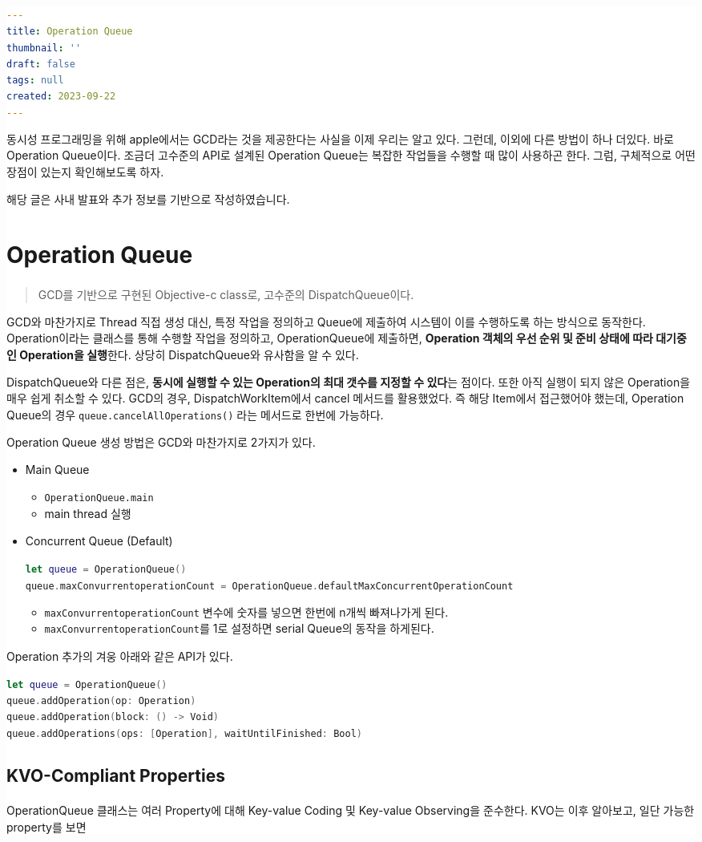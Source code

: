 ```yaml
---
title: Operation Queue
thumbnail: ''
draft: false
tags: null
created: 2023-09-22
---
```


동시성 프로그래밍을 위해 apple에서는 GCD라는 것을 제공한다는 사실을 이제 우리는 알고 있다. 그런데, 이외에 다른 방법이 하나 더있다. 바로 Operation Queue이다. 조금더 고수준의 API로 설계된 Operation Queue는 복잡한 작업들을 수행할 때 많이 사용하곤 한다. 그럼, 구체적으로 어떤 장점이 있는지 확인해보도록 하자.

해당 글은 사내 발표와 추가 정보를 기반으로 작성하였습니다.

# Operation Queue

 > 
 > GCD를 기반으로 구현된 Objective-c class로, 고수준의 DispatchQueue이다.

GCD와 마찬가지로 Thread 직접 생성 대신, 특정 작업을 정의하고 Queue에 제출하여 시스템이 이를 수행하도록 하는 방식으로 동작한다. Operation이라는 클래스를 통해 수행할 작업을 정의하고, OperationQueue에 제출하면, **Operation 객체의 우선 순위 및 준비 상태에 따라 대기중인 Operation을 실행**한다. 상당히 DispatchQueue와 유사함을 알 수 있다.

DispatchQueue와 다른 점은, **동시에 실행할 수 있는 Operation의 최대 갯수를 지정할 수 있다**는 점이다. 또한 아직 실행이 되지 않은 Operation을 매우 쉽게 취소할 수 있다. GCD의 경우, DispatchWorkItem에서 cancel 메서드를 활용했었다. 즉 해당 Item에서 접근했어야 했는데, Operation Queue의 경우 `queue.cancelAllOperations()` 라는 메서드로 한번에 가능하다.

Operation Queue 생성 방법은 GCD와 마찬가지로 2가지가 있다.

* Main Queue
  * `OperationQueue.main`
  * main thread 실행
* Concurrent Queue (Default)
  ````swift
  let queue = OperationQueue()
  queue.maxConvurrentoperationCount = OperationQueue.defaultMaxConcurrentOperationCount
  ````
  
  * `maxConvurrentoperationCount` 변수에 숫자를 넣으면 한번에 n개씩 빠져나가게 된다.
  * `maxConvurrentoperationCount`를 1로 설정하면 serial Queue의 동작을 하게된다.

Operation 추가의 겨웅 아래와 같은 API가 있다.

````swift
let queue = OperationQueue()
queue.addOperation(op: Operation)
queue.addOperation(block: () -> Void)
queue.addOperations(ops: [Operation], waitUntilFinished: Bool)
````

## KVO-Compliant Properties

OperationQueue 클래스는 여러 Property에 대해 Key-value Coding 및 Key-value Observing을 준수한다. KVO는 이후 알아보고, 일단 가능한 property를 보면
